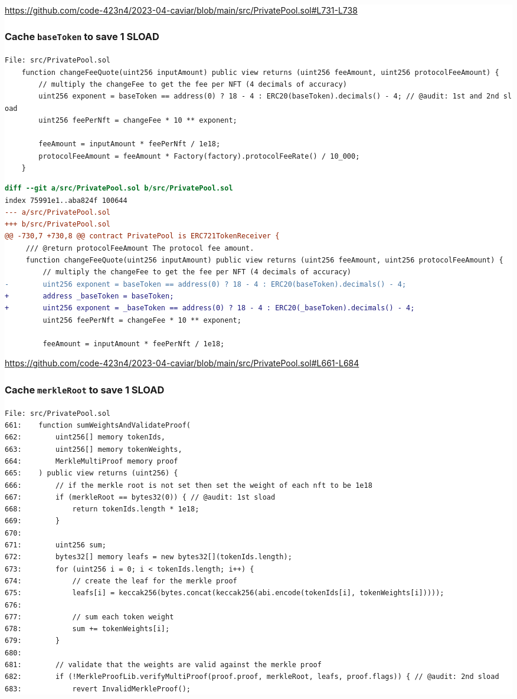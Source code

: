https://github.com/code-423n4/2023-04-caviar/blob/main/src/PrivatePool.sol#L731-L738

### Cache `baseToken` to save 1 SLOAD
```solidity
File: src/PrivatePool.sol
    function changeFeeQuote(uint256 inputAmount) public view returns (uint256 feeAmount, uint256 protocolFeeAmount) { 
        // multiply the changeFee to get the fee per NFT (4 decimals of accuracy)
        uint256 exponent = baseToken == address(0) ? 18 - 4 : ERC20(baseToken).decimals() - 4; // @audit: 1st and 2nd sload
        uint256 feePerNft = changeFee * 10 ** exponent;

        feeAmount = inputAmount * feePerNft / 1e18;
        protocolFeeAmount = feeAmount * Factory(factory).protocolFeeRate() / 10_000;
    }
```
```diff
diff --git a/src/PrivatePool.sol b/src/PrivatePool.sol
index 75991e1..aba824f 100644
--- a/src/PrivatePool.sol
+++ b/src/PrivatePool.sol
@@ -730,7 +730,8 @@ contract PrivatePool is ERC721TokenReceiver {
     /// @return protocolFeeAmount The protocol fee amount.
     function changeFeeQuote(uint256 inputAmount) public view returns (uint256 feeAmount, uint256 protocolFeeAmount) {
         // multiply the changeFee to get the fee per NFT (4 decimals of accuracy)
-        uint256 exponent = baseToken == address(0) ? 18 - 4 : ERC20(baseToken).decimals() - 4;
+        address _baseToken = baseToken;
+        uint256 exponent = _baseToken == address(0) ? 18 - 4 : ERC20(_baseToken).decimals() - 4;
         uint256 feePerNft = changeFee * 10 ** exponent;

         feeAmount = inputAmount * feePerNft / 1e18;
```

https://github.com/code-423n4/2023-04-caviar/blob/main/src/PrivatePool.sol#L661-L684

### Cache `merkleRoot` to save 1 SLOAD
```solidity
File: src/PrivatePool.sol
661:    function sumWeightsAndValidateProof(
662:        uint256[] memory tokenIds,
663:        uint256[] memory tokenWeights,
664:        MerkleMultiProof memory proof
665:    ) public view returns (uint256) {
666:        // if the merkle root is not set then set the weight of each nft to be 1e18
667:        if (merkleRoot == bytes32(0)) { // @audit: 1st sload
668:            return tokenIds.length * 1e18;
669:        }
670:
671:        uint256 sum;
672:        bytes32[] memory leafs = new bytes32[](tokenIds.length);
673:        for (uint256 i = 0; i < tokenIds.length; i++) {
674:            // create the leaf for the merkle proof
675:            leafs[i] = keccak256(bytes.concat(keccak256(abi.encode(tokenIds[i], tokenWeights[i]))));
676:
677:            // sum each token weight
678:            sum += tokenWeights[i];
679:        }
680:
681:        // validate that the weights are valid against the merkle proof
682:        if (!MerkleProofLib.verifyMultiProof(proof.proof, merkleRoot, leafs, proof.flags)) { // @audit: 2nd sload
683:            revert InvalidMerkleProof();
```